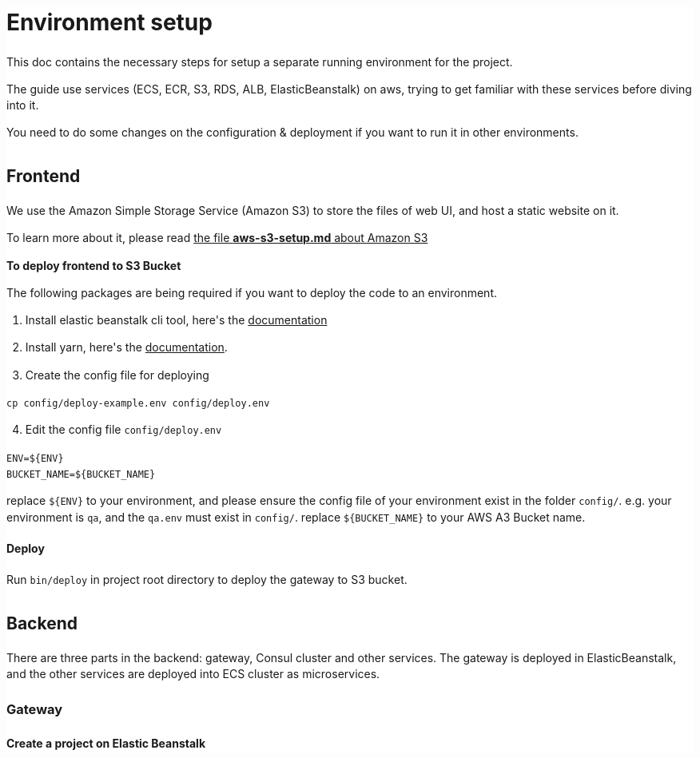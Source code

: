 # Environment setup

This doc contains the necessary steps for setup a separate running environment for the project.

The guide use services (ECS, ECR, S3, RDS, ALB, ElasticBeanstalk) on aws, trying to get familiar with these services before diving into it.

You need to do some changes on the configuration & deployment if you want to run it in other environments.


## Frontend

We use the Amazon Simple Storage Service (Amazon S3) to store the files of web UI, and host a static website on it.

To learn more about it, please read [the file **aws-s3-setup.md** about Amazon S3](aws-s3-setup.md)


**To deploy frontend to S3 Bucket**

The following packages are being required if you want to deploy the code to an environment.

1. Install elastic beanstalk cli tool, here's the [documentation](https://docs.aws.amazon.com/elasticbeanstalk/latest/dg/eb-cli3.html)
2. Install yarn, here's the [documentation](https://yarnpkg.com/en/docs/install#mac-stable).

3. Create the config file for deploying
```
cp config/deploy-example.env config/deploy.env
```
4. Edit the config file `config/deploy.env`
```
ENV=${ENV}
BUCKET_NAME=${BUCKET_NAME}
```

replace `${ENV}` to your environment, and please ensure the config file of your environment exist in the folder `config/`. e.g. your environment is `qa`, and the `qa.env` must exist in `config/`.
replace `${BUCKET_NAME}` to your AWS A3 Bucket name.

#### Deploy

Run `bin/deploy` in project root directory to deploy the gateway to S3 bucket.

## Backend

There are three parts in the backend: gateway, Consul cluster and other services.
The gateway is deployed in ElasticBeanstalk, and the other services are deployed into ECS cluster as microservices.


### Gateway

#### Create a project on Elastic Beanstalk
